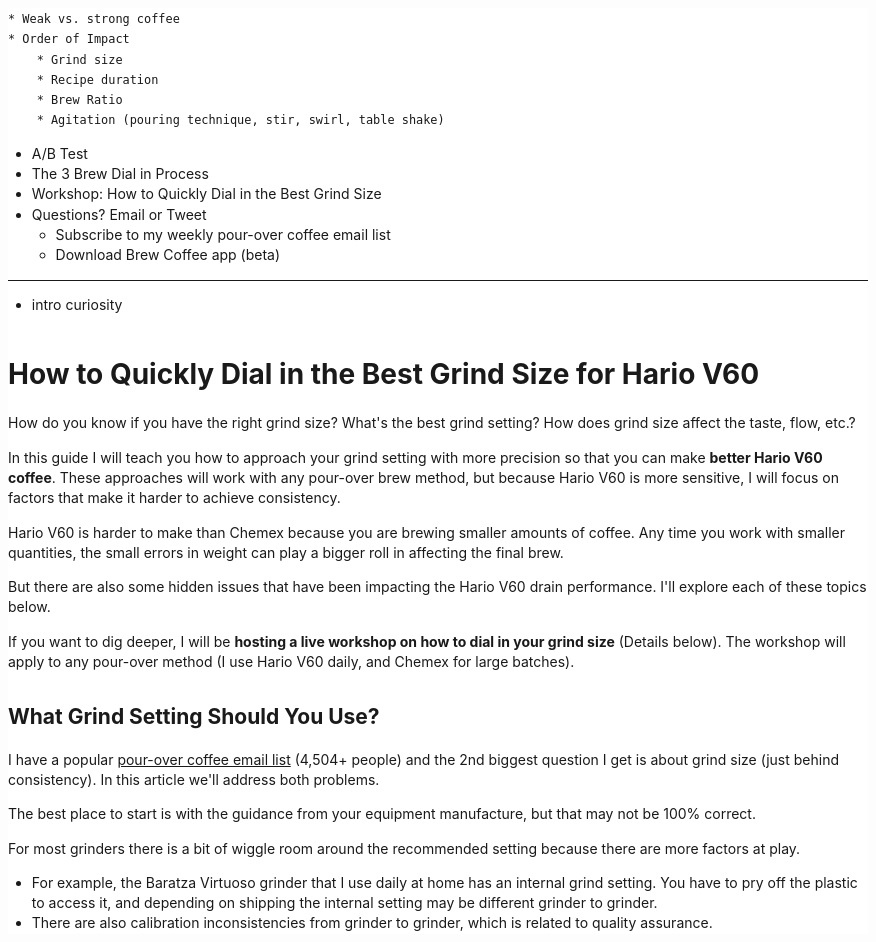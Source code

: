 	* Weak vs. strong coffee
	* Order of Impact
		* Grind size
		* Recipe duration
		* Brew Ratio
		* Agitation (pouring technique, stir, swirl, table shake)
* A/B Test
* The 3 Brew Dial in Process
* Workshop: How to Quickly Dial in the Best Grind Size
* Questions? Email or Tweet
	* Subscribe to my weekly pour-over coffee email list
	* Download Brew Coffee app (beta) 


----

* intro curiosity

# How to Quickly Dial in the Best Grind Size for Hario V60

How do you know if you have the right grind size? What's the best grind setting? How does grind size affect the taste, flow, etc.?

In this guide I will teach you how to approach your grind setting with more precision so that you can make **better Hario V60 coffee**. These approaches will work with any pour-over brew method, but because Hario V60 is more sensitive, I will focus on factors that make it harder to achieve consistency.

Hario V60 is harder to make than Chemex because you are brewing smaller amounts of coffee. Any time you work with smaller quantities, the small errors in weight can play a bigger roll in affecting the final brew.

But there are also some hidden issues that have been impacting the Hario V60 drain performance. I'll explore each of these topics below.

If you want to dig deeper, I will be **hosting a live workshop on how to dial in your grind size** (Details below). The workshop will apply to any pour-over method (I use Hario V60 daily, and Chemex for large batches).

## What Grind Setting Should You Use?

I have a popular [pour-over coffee email list](https://signup.brewcoffeeapp.com) (4,504+ people) and the 2nd biggest question I get is about grind size (just behind consistency). In this article we'll address both problems.

The best place to start is with the guidance from your equipment manufacture, but that may not be 100% correct.

For most grinders there is a bit of wiggle room around the recommended setting because there are more factors at play.

* For example, the Baratza Virtuoso grinder that I use daily at home has an internal grind setting. You have to pry off the plastic to access it, and depending on shipping the internal setting may be different grinder to grinder.
* There are also calibration inconsistencies from grinder to grinder, which is related to quality assurance.
